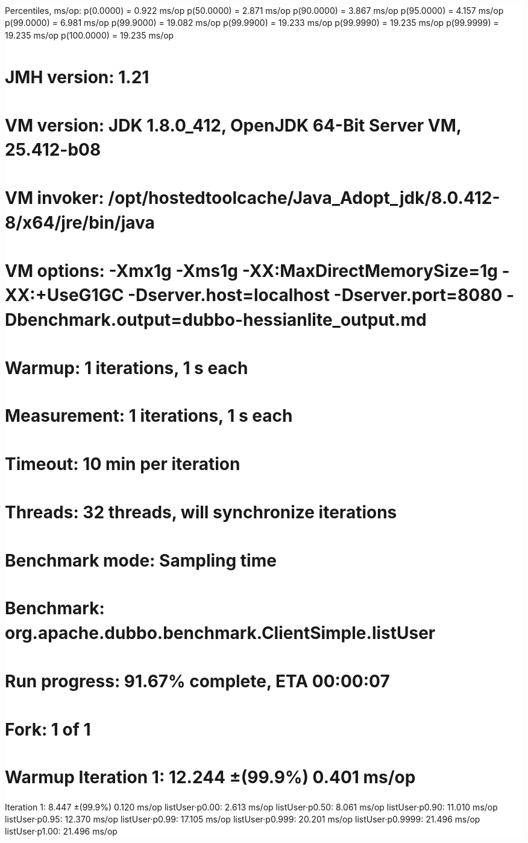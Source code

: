   Percentiles, ms/op:
      p(0.0000) =      0.922 ms/op
     p(50.0000) =      2.871 ms/op
     p(90.0000) =      3.867 ms/op
     p(95.0000) =      4.157 ms/op
     p(99.0000) =      6.981 ms/op
     p(99.9000) =     19.082 ms/op
     p(99.9900) =     19.233 ms/op
     p(99.9990) =     19.235 ms/op
     p(99.9999) =     19.235 ms/op
    p(100.0000) =     19.235 ms/op


# JMH version: 1.21
# VM version: JDK 1.8.0_412, OpenJDK 64-Bit Server VM, 25.412-b08
# VM invoker: /opt/hostedtoolcache/Java_Adopt_jdk/8.0.412-8/x64/jre/bin/java
# VM options: -Xmx1g -Xms1g -XX:MaxDirectMemorySize=1g -XX:+UseG1GC -Dserver.host=localhost -Dserver.port=8080 -Dbenchmark.output=dubbo-hessianlite_output.md
# Warmup: 1 iterations, 1 s each
# Measurement: 1 iterations, 1 s each
# Timeout: 10 min per iteration
# Threads: 32 threads, will synchronize iterations
# Benchmark mode: Sampling time
# Benchmark: org.apache.dubbo.benchmark.ClientSimple.listUser

# Run progress: 91.67% complete, ETA 00:00:07
# Fork: 1 of 1
# Warmup Iteration   1: 12.244 ±(99.9%) 0.401 ms/op
Iteration   1: 8.447 ±(99.9%) 0.120 ms/op
                 listUser·p0.00:   2.613 ms/op
                 listUser·p0.50:   8.061 ms/op
                 listUser·p0.90:   11.010 ms/op
                 listUser·p0.95:   12.370 ms/op
                 listUser·p0.99:   17.105 ms/op
                 listUser·p0.999:  20.201 ms/op
                 listUser·p0.9999: 21.496 ms/op
                 listUser·p1.00:   21.496 ms/op
